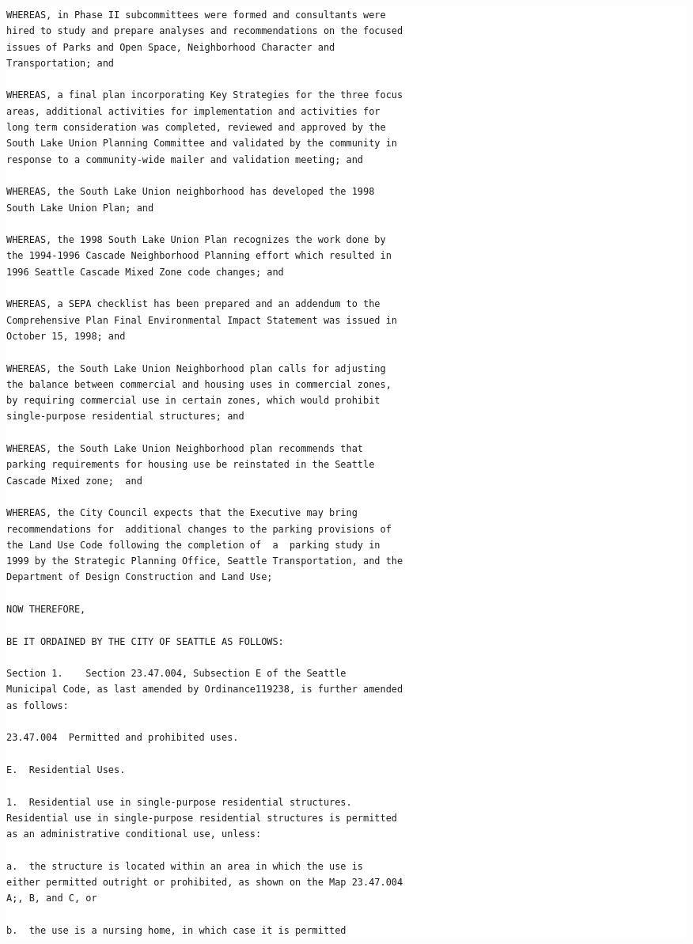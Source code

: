     WHEREAS, in Phase II subcommittees were formed and consultants were  
    hired to study and prepare analyses and recommendations on the focused  
    issues of Parks and Open Space, Neighborhood Character and  
    Transportation; and  
  
    WHEREAS, a final plan incorporating Key Strategies for the three focus  
    areas, additional activities for implementation and activities for  
    long term consideration was completed, reviewed and approved by the  
    South Lake Union Planning Committee and validated by the community in  
    response to a community-wide mailer and validation meeting; and  
  
    WHEREAS, the South Lake Union neighborhood has developed the 1998  
    South Lake Union Plan; and  
  
    WHEREAS, the 1998 South Lake Union Plan recognizes the work done by  
    the 1994-1996 Cascade Neighborhood Planning effort which resulted in  
    1996 Seattle Cascade Mixed Zone code changes; and  
  
    WHEREAS, a SEPA checklist has been prepared and an addendum to the  
    Comprehensive Plan Final Environmental Impact Statement was issued in  
    October 15, 1998; and  
  
    WHEREAS, the South Lake Union Neighborhood plan calls for adjusting  
    the balance between commercial and housing uses in commercial zones,  
    by requiring commercial use in certain zones, which would prohibit  
    single-purpose residential structures; and  
  
    WHEREAS, the South Lake Union Neighborhood plan recommends that  
    parking requirements for housing use be reinstated in the Seattle  
    Cascade Mixed zone;  and  
  
    WHEREAS, the City Council expects that the Executive may bring  
    recommendations for  additional changes to the parking provisions of  
    the Land Use Code following the completion of  a  parking study in  
    1999 by the Strategic Planning Office, Seattle Transportation, and the  
    Department of Design Construction and Land Use;  
  
    NOW THEREFORE,  
  
    BE IT ORDAINED BY THE CITY OF SEATTLE AS FOLLOWS:  
  
    Section 1.    Section 23.47.004, Subsection E of the Seattle  
    Municipal Code, as last amended by Ordinance119238, is further amended  
    as follows:  
  
    23.47.004  Permitted and prohibited uses.  
  
    E.  Residential Uses.  
  
    1.  Residential use in single-purpose residential structures.  
    Residential use in single-purpose residential structures is permitted  
    as an administrative conditional use, unless:  
  
    a.  the structure is located within an area in which the use is  
    either permitted outright or prohibited, as shown on the Map 23.47.004  
    A;, B, and C, or  
  
    b.  the use is a nursing home, in which case it is permitted  
  